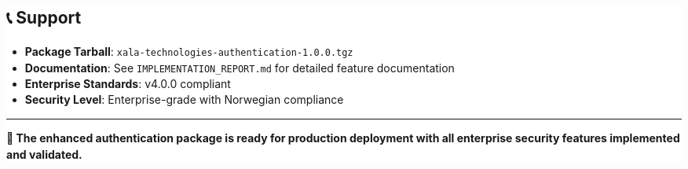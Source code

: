 ## 📞 **Support**

- **Package Tarball**: `xala-technologies-authentication-1.0.0.tgz`
- **Documentation**: See `IMPLEMENTATION_REPORT.md` for detailed feature documentation
- **Enterprise Standards**: v4.0.0 compliant
- **Security Level**: Enterprise-grade with Norwegian compliance

---

**🎯 The enhanced authentication package is ready for production deployment with all enterprise security features implemented and validated.**